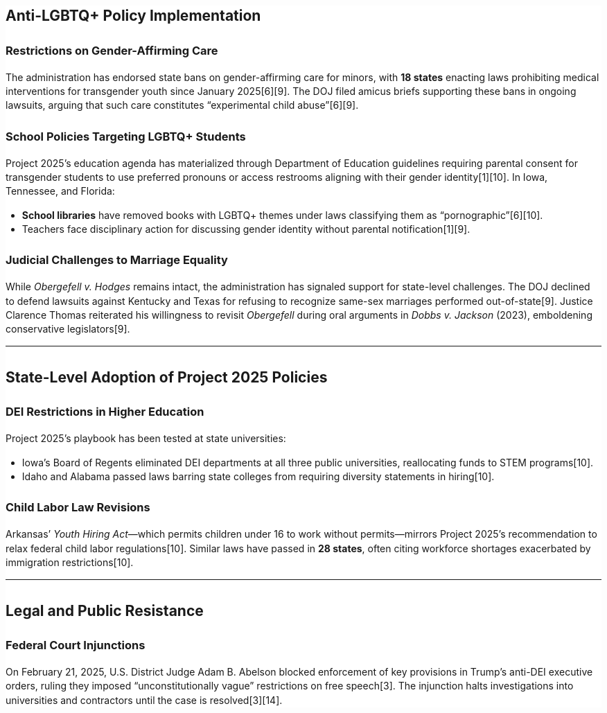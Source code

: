 
## Anti-LGBTQ+ Policy Implementation  

### Restrictions on Gender-Affirming Care  
The administration has endorsed state bans on gender-affirming care for minors, with **18 states** enacting laws prohibiting medical interventions for transgender youth since January 2025[6][9]. The DOJ filed amicus briefs supporting these bans in ongoing lawsuits, arguing that such care constitutes “experimental child abuse”[6][9].  

### School Policies Targeting LGBTQ+ Students  
Project 2025’s education agenda has materialized through Department of Education guidelines requiring parental consent for transgender students to use preferred pronouns or access restrooms aligning with their gender identity[1][10]. In Iowa, Tennessee, and Florida:  
- **School libraries** have removed books with LGBTQ+ themes under laws classifying them as “pornographic”[6][10].  
- Teachers face disciplinary action for discussing gender identity without parental notification[1][9].  

### Judicial Challenges to Marriage Equality  
While *Obergefell v. Hodges* remains intact, the administration has signaled support for state-level challenges. The DOJ declined to defend lawsuits against Kentucky and Texas for refusing to recognize same-sex marriages performed out-of-state[9]. Justice Clarence Thomas reiterated his willingness to revisit *Obergefell* during oral arguments in *Dobbs v. Jackson* (2023), emboldening conservative legislators[9].  

---

## State-Level Adoption of Project 2025 Policies  

### DEI Restrictions in Higher Education  
Project 2025’s playbook has been tested at state universities:  
- Iowa’s Board of Regents eliminated DEI departments at all three public universities, reallocating funds to STEM programs[10].  
- Idaho and Alabama passed laws barring state colleges from requiring diversity statements in hiring[10].  

### Child Labor Law Revisions  
Arkansas’ *Youth Hiring Act*—which permits children under 16 to work without permits—mirrors Project 2025’s recommendation to relax federal child labor regulations[10]. Similar laws have passed in **28 states**, often citing workforce shortages exacerbated by immigration restrictions[10].  

---

## Legal and Public Resistance  

### Federal Court Injunctions  
On February 21, 2025, U.S. District Judge Adam B. Abelson blocked enforcement of key provisions in Trump’s anti-DEI executive orders, ruling they imposed “unconstitutionally vague” restrictions on free speech[3]. The injunction halts investigations into universities and contractors until the case is resolved[3][14].  

